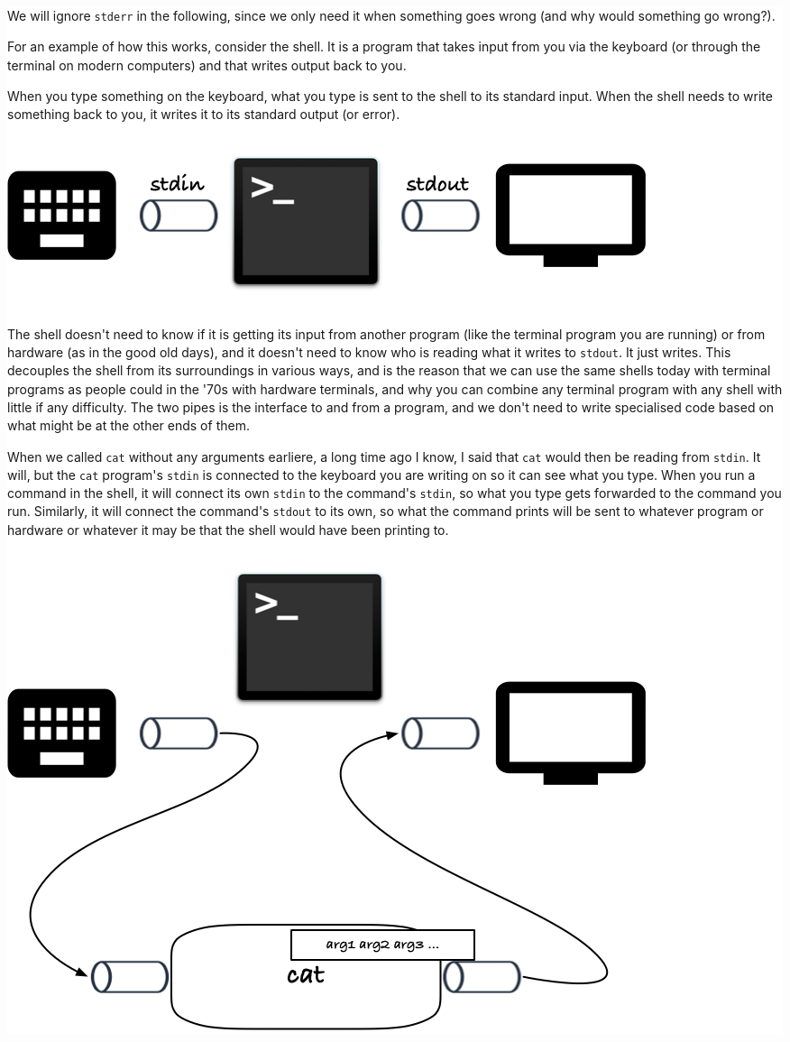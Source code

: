 We will ignore `stderr` in the following, since we only need it when something goes wrong (and why would something go wrong?).

For an example of how this works, consider the shell. It is a program that takes input from you via the keyboard (or through the terminal on modern computers) and that writes output back to you.

When you type something on the keyboard, what you type is sent to the shell to its standard input. When the shell needs to write something back to you, it writes it to its standard output (or error).

![Shell with pipes](figs/processes/shell.png)

The shell doesn't need to know if it is getting its input from another program (like the terminal program you are running) or from hardware (as in the good old days), and it doesn't need to know who is reading what it writes to `stdout`. It just writes. This decouples the shell from its surroundings in various ways, and is the reason that we can use the same shells today with terminal programs as people could in the '70s with hardware terminals, and why you can combine any terminal program with any shell with little if any difficulty. The two pipes is the interface to and from a program, and we don't need to write specialised code based on what might be at the other ends of them.

When we called `cat` without any arguments earliere, a long time ago I know, I said that `cat` would then be reading from `stdin`. It will, but the `cat` program's `stdin` is connected to the keyboard you are writing on so it can see what you type. When you run a command in the shell, it will connect its own `stdin` to the command's `stdin`, so what you type gets forwarded to the command you run. Similarly, it will connect the command's `stdout` to its own, so what the command prints will be sent to whatever program or hardware or whatever it may be that the shell would have been printing to.

![Shell with cat](figs/processes/shell-cat.png)
